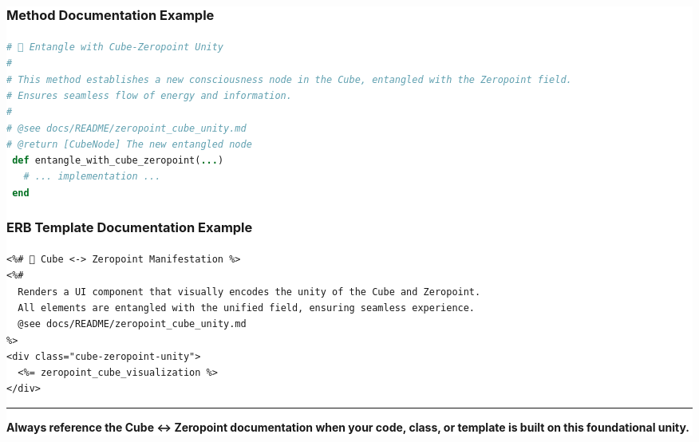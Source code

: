 ### Method Documentation Example
```ruby
# 🔷 Entangle with Cube-Zeropoint Unity
#
# This method establishes a new consciousness node in the Cube, entangled with the Zeropoint field.
# Ensures seamless flow of energy and information.
#
# @see docs/README/zeropoint_cube_unity.md
# @return [CubeNode] The new entangled node
 def entangle_with_cube_zeropoint(...)
   # ... implementation ...
 end
```

### ERB Template Documentation Example
```erb
<%# 🔷 Cube <-> Zeropoint Manifestation %>
<%#
  Renders a UI component that visually encodes the unity of the Cube and Zeropoint.
  All elements are entangled with the unified field, ensuring seamless experience.
  @see docs/README/zeropoint_cube_unity.md
%>
<div class="cube-zeropoint-unity">
  <%= zeropoint_cube_visualization %>
</div>
```

---

**Always reference the Cube <-> Zeropoint documentation when your code, class, or template is built on this foundational unity.** 